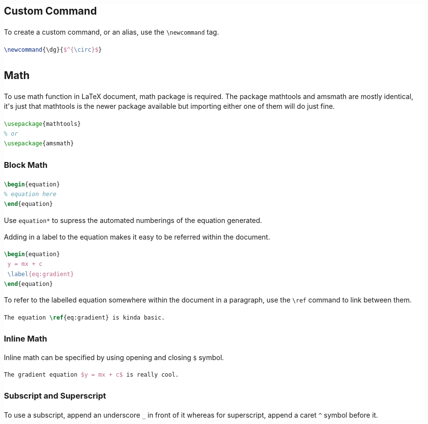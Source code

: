## Custom Command

To create a custom command, or an alias, use the `\newcommand` tag.

```tex
\newcommand{\dg}{$^{\circ}$}
```

## Math

To use math function in LaTeX document, math package is required. The package mathtools and amsmath are mostly identical, it's just that mathtools is the newer package available but importing either one of them will do just fine.

```tex
\usepackage{mathtools}
% or
\usepackage{amsmath}
```

### Block Math

```tex
\begin{equation}
% equation here
\end{equation}
```

Use `equation*` to supress the automated numberings of the equation generated.

Adding in a label to the equation makes it easy to be referred within the document.

```tex
\begin{equation}
 y = mx + c
 \label{eq:gradient}
\end{equation}
```

To refer to the labelled equation somewhere within the document in a paragraph, use the `\ref` command to link between them.

```tex
The equation \ref{eq:gradient} is kinda basic.
```

### Inline Math

Inline math can be specified by using opening and closing `$` symbol.

```tex
The gradient equation $y = mx + c$ is really cool.
```

### Subscript and Superscript

To use a subscript, append an underscore `_` in front of it whereas for superscript, append a caret `^` symbol before it.
